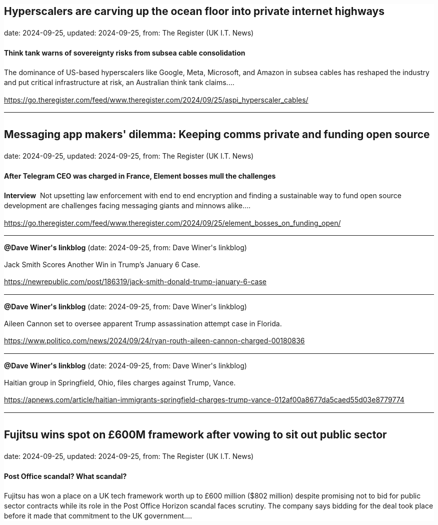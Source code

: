 ## Hyperscalers are carving up the ocean floor into private internet highways

date: 2024-09-25, updated: 2024-09-25, from: The Register (UK I.T. News)

<h4>Think tank warns of sovereignty risks from subsea cable consolidation</h4> <p>The dominance of US-based hyperscalers like Google, Meta, Microsoft, and Amazon in subsea cables has reshaped the industry and put critical infrastructure at risk, an Australian think tank claims.…</p> <p></p> 

<https://go.theregister.com/feed/www.theregister.com/2024/09/25/aspi_hyperscaler_cables/>

---

## Messaging app makers' dilemma: Keeping comms private and funding open source

date: 2024-09-25, updated: 2024-09-25, from: The Register (UK I.T. News)

<h4>After Telegram CEO was charged in France, Element bosses mull the challenges</h4> <p><strong>Interview</strong>  Not upsetting law enforcement with end to end encryption and finding a sustainable way to fund open source development are challenges facing messaging giants and minnows alike.…</p> 

<https://go.theregister.com/feed/www.theregister.com/2024/09/25/element_bosses_on_funding_open/>

---

**@Dave Winer's linkblog** (date: 2024-09-25, from: Dave Winer's linkblog)

Jack Smith Scores Another Win in Trump’s January 6 Case. 

<https://newrepublic.com/post/186319/jack-smith-donald-trump-january-6-case>

---

**@Dave Winer's linkblog** (date: 2024-09-25, from: Dave Winer's linkblog)

Aileen Cannon set to oversee apparent Trump assassination attempt case in Florida. 

<https://www.politico.com/news/2024/09/24/ryan-routh-aileen-cannon-charged-00180836>

---

**@Dave Winer's linkblog** (date: 2024-09-25, from: Dave Winer's linkblog)

Haitian group in Springfield, Ohio, files charges against Trump, Vance. 

<https://apnews.com/article/haitian-immigrants-springfield-charges-trump-vance-012af00a8677da5caed55d03e8779774>

---

## Fujitsu wins spot on £600M framework after vowing to sit out public sector

date: 2024-09-25, updated: 2024-09-25, from: The Register (UK I.T. News)

<h4>Post Office scandal? What scandal?</h4> <p>Fujitsu has won a place on a UK tech framework worth up to £600 million ($802 million) despite promising not to bid for public sector contracts while its role in the Post Office Horizon scandal faces scrutiny. The company says bidding for the deal took place before it made that commitment to the UK government.…</p> 
